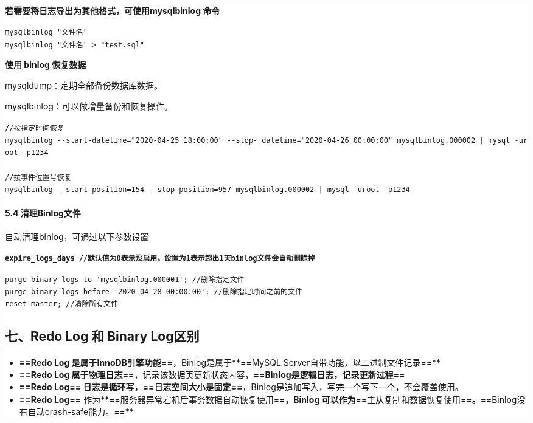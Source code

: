 

**若需要将日志导出为其他格式，可使用mysqlbinlog 命令**

```
mysqlbinlog "文件名" 
mysqlbinlog "文件名" > "test.sql"
```



**使用 binlog 恢复数据**

mysqldump：定期全部备份数据库数据。

mysqlbinlog：可以做增量备份和恢复操作。

```
//按指定时间恢复 
mysqlbinlog --start-datetime="2020-04-25 18:00:00" --stop- datetime="2020-04-26 00:00:00" mysqlbinlog.000002 | mysql -uroot -p1234

//按事件位置号恢复 
mysqlbinlog --start-position=154 --stop-position=957 mysqlbinlog.000002 | mysql -uroot -p1234
```





#### 5.4 清理Binlog文件

自动清理binlog，可通过以下参数设置

**`expire_logs_days //默认值为0表示没启用。设置为1表示超出1天binlog文件会自动删除掉`**

```
purge binary logs to 'mysqlbinlog.000001'; //删除指定文件
purge binary logs before '2020-04-28 00:00:00'; //删除指定时间之前的文件
reset master; //清除所有文件
```





## 七、Redo Log 和 Binary Log区别

- **==Redo Log 是属于InnoDB引擎功能==**，Binlog是属于**==MySQL Server自带功能，以二进制文件记录==**
- **==Redo Log 属于物理日志==**，记录该数据页更新状态内容，**==Binlog是逻辑日志，记录更新过程==**
- **==Redo Log== **日志是循环写，**==日志空间大小是固定==**，Binlog是追加写入，写完一个写下一个，不会覆盖使用。
- **==Redo Log==** 作为**==服务器异常宕机后事务数据自动恢复使用==**，**Binlog** 可以作为**==主从复制和数据恢复使用==**。**==Binlog没有自动crash-safe能力。==**




